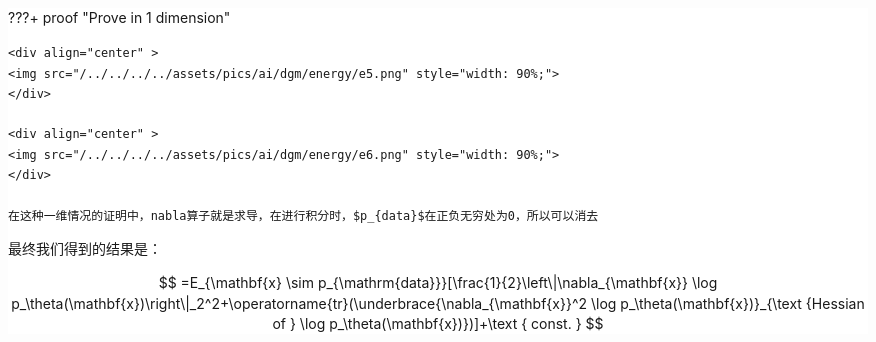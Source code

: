 ???+ proof "Prove in 1 dimension"
    
    <div align="center" >
    <img src="/../../../../assets/pics/ai/dgm/energy/e5.png" style="width: 90%;">
    </div>

    <div align="center" >
    <img src="/../../../../assets/pics/ai/dgm/energy/e6.png" style="width: 90%;">
    </div>

    在这种一维情况的证明中，nabla算子就是求导，在进行积分时，$p_{data}$在正负无穷处为0，所以可以消去


最终我们得到的结果是：

$$
=E_{\mathbf{x} \sim p_{\mathrm{data}}}[\frac{1}{2}\left\|\nabla_{\mathbf{x}} \log p_\theta(\mathbf{x})\right\|_2^2+\operatorname{tr}(\underbrace{\nabla_{\mathbf{x}}^2 \log p_\theta(\mathbf{x})}_{\text {Hessian of } \log p_\theta(\mathbf{x})})]+\text { const. }
$$
